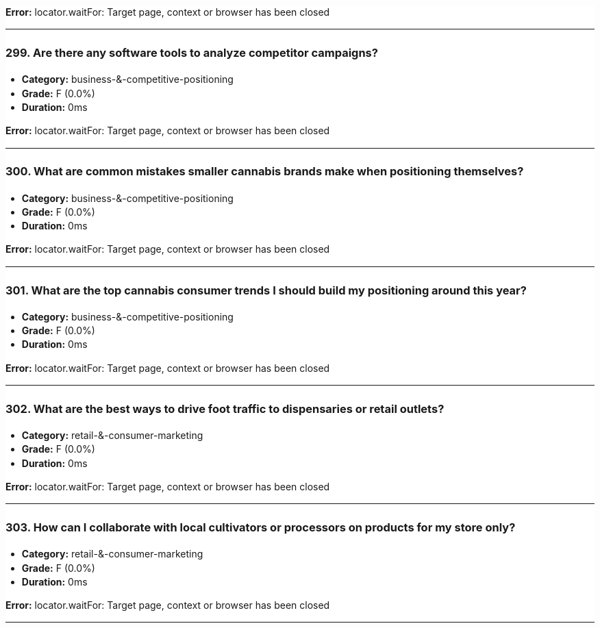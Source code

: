 **Error:** locator.waitFor: Target page, context or browser has been closed

---

### 299. Are there any software tools to analyze competitor campaigns?

- **Category:** business-&-competitive-positioning
- **Grade:** F (0.0%)
- **Duration:** 0ms

**Error:** locator.waitFor: Target page, context or browser has been closed

---

### 300. What are common mistakes smaller cannabis brands make when positioning themselves?

- **Category:** business-&-competitive-positioning
- **Grade:** F (0.0%)
- **Duration:** 0ms

**Error:** locator.waitFor: Target page, context or browser has been closed

---

### 301. What are the top cannabis consumer trends I should build my positioning around this year?

- **Category:** business-&-competitive-positioning
- **Grade:** F (0.0%)
- **Duration:** 0ms

**Error:** locator.waitFor: Target page, context or browser has been closed

---

### 302. What are the best ways to drive foot traffic to dispensaries or retail outlets?

- **Category:** retail-&-consumer-marketing
- **Grade:** F (0.0%)
- **Duration:** 0ms

**Error:** locator.waitFor: Target page, context or browser has been closed

---

### 303. How can I collaborate with local cultivators or processors on products for my store only?

- **Category:** retail-&-consumer-marketing
- **Grade:** F (0.0%)
- **Duration:** 0ms

**Error:** locator.waitFor: Target page, context or browser has been closed

---